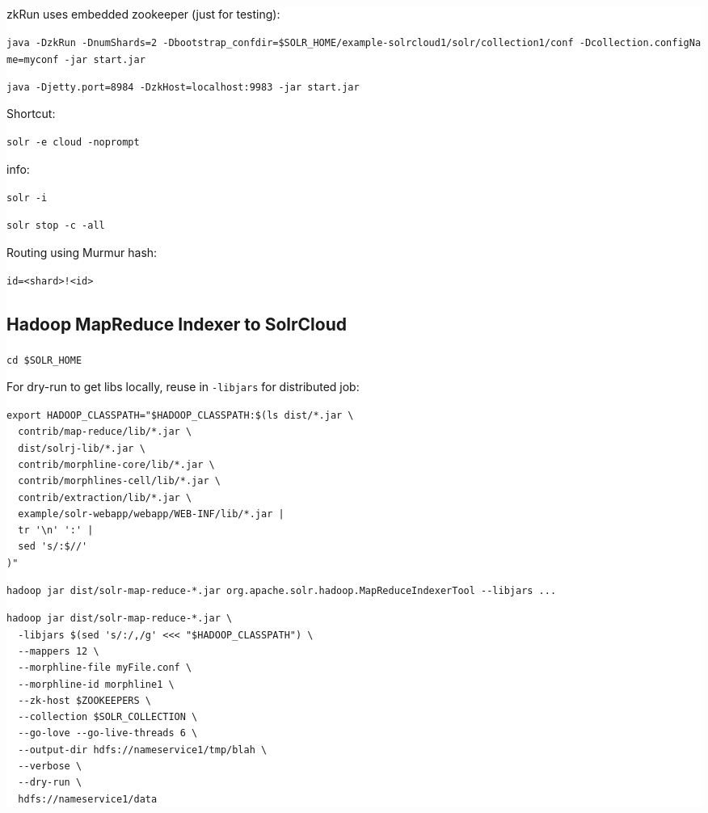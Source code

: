 zkRun uses embedded zookeeper (just for testing):

```shell
java -DzkRun -DnumShards=2 -Dbootstrap_confdir=$SOLR_HOME/example-solrcloud1/solr/collection1/conf -Dcollection.configName=myconf -jar start.jar
```

```shell
java -Djetty.port=8984 -DzkHost=localhost:9983 -jar start.jar
```

Shortcut:

```shell
solr -e cloud -noprompt
```

info:

```shell
solr -i
```

```shell
solr stop -c -all
```

Routing using Murmur hash:

```none
id=<shard>!<id>
```

## Hadoop MapReduce Indexer to SolrCloud

```shell
cd $SOLR_HOME
```

For dry-run to get libs locally, reuse in `-libjars` for distributed job:

```shell
export HADOOP_CLASSPATH="$HADOOP_CLASSPATH:$(ls dist/*.jar \
  contrib/map-reduce/lib/*.jar \
  dist/solrj-lib/*.jar \
  contrib/morphline-core/lib/*.jar \
  contrib/morphlines-cell/lib/*.jar \
  contrib/extraction/lib/*.jar \
  example/solr-webapp/webapp/WEB-INF/lib/*.jar |
  tr '\n' ':' |
  sed 's/:$//'
)"
```

```shell
hadoop jar dist/solr-map-reduce-*.jar org.apache.solr.hadoop.MapReduceIndexerTool --libjars ...
```

```shell
hadoop jar dist/solr-map-reduce-*.jar \
  -libjars $(sed 's/:/,/g' <<< "$HADOOP_CLASSPATH") \
  --mappers 12 \
  --morphline-file myFile.conf \
  --morphline-id morphline1 \
  --zk-host $ZOOKEEPERS \
  --collection $SOLR_COLLECTION \
  --go-love --go-live-threads 6 \
  --output-dir hdfs://nameservice1/tmp/blah \
  --verbose \
  --dry-run \
  hdfs://nameservice1/data
```
